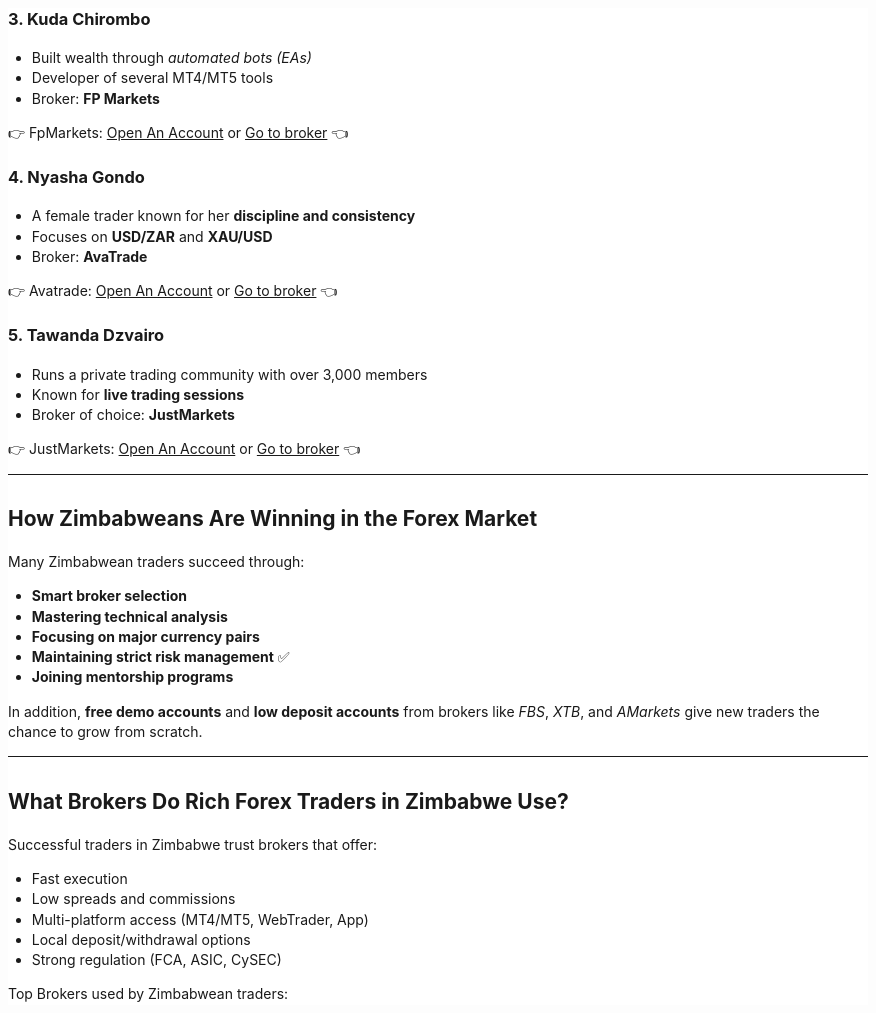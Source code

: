 ### 3. **Kuda Chirombo**
- Built wealth through *automated bots (EAs)*  
- Developer of several MT4/MT5 tools
- Broker: **FP Markets**

👉 FpMarkets: [Open An Account](https://portal.fpmarkets.com/int-EN/register?redir=stv&fpm-affiliate-utm-source=IB&fpm-affiliate-agt=56244) or [Go to broker](https://www.fpmarkets.com/?redir=stv&fpm-affiliate-utm-source=IB&fpm-affiliate-agt=56244) 👈

### 4. **Nyasha Gondo**
- A female trader known for her **discipline and consistency**
- Focuses on **USD/ZAR** and **XAU/USD**
- Broker: **AvaTrade**

👉 Avatrade: [Open An Account](https://www.avatrade.com/trading-account2?versionId=10301&tag=194438) or [Go to broker](https://www.avatrade.com?versionId=10301&tag=194438) 👈

### 5. **Tawanda Dzvairo**
- Runs a private trading community with over 3,000 members
- Known for **live trading sessions**
- Broker of choice: **JustMarkets**

👉 JustMarkets: [Open An Account](https://one.justmarkets.link/a/79iqw0j6nj/landing/quick-start) or [Go to broker](https://one.justmarkets.link/a/79iqw0j6nj) 👈

---

## How Zimbabweans Are Winning in the Forex Market

Many Zimbabwean traders succeed through:

- **Smart broker selection**
- **Mastering technical analysis**
- **Focusing on major currency pairs**
- **Maintaining strict risk management** ✅
- **Joining mentorship programs**

In addition, **free demo accounts** and **low deposit accounts** from brokers like *FBS*, *XTB*, and *AMarkets* give new traders the chance to grow from scratch.

---

## What Brokers Do Rich Forex Traders in Zimbabwe Use?

Successful traders in Zimbabwe trust brokers that offer:

- Fast execution  
- Low spreads and commissions  
- Multi-platform access (MT4/MT5, WebTrader, App)  
- Local deposit/withdrawal options  
- Strong regulation (FCA, ASIC, CySEC)

Top Brokers used by Zimbabwean traders:
